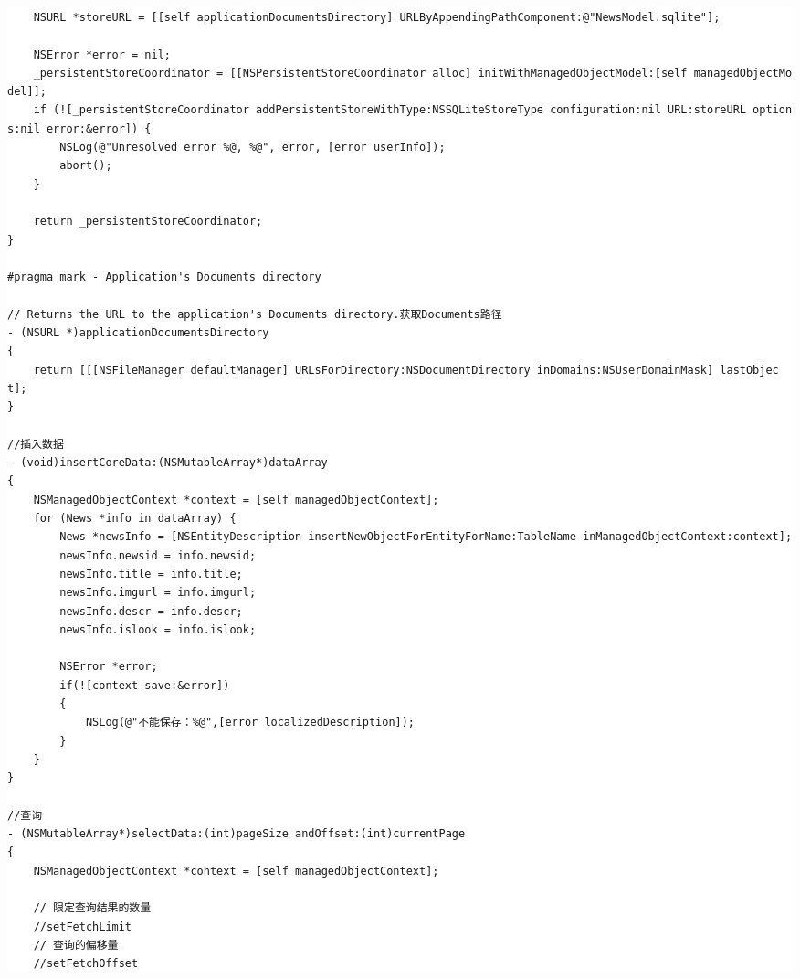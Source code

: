 	    NSURL *storeURL = [[self applicationDocumentsDirectory] URLByAppendingPathComponent:@"NewsModel.sqlite"];
	    
	    NSError *error = nil;
	    _persistentStoreCoordinator = [[NSPersistentStoreCoordinator alloc] initWithManagedObjectModel:[self managedObjectModel]];
	    if (![_persistentStoreCoordinator addPersistentStoreWithType:NSSQLiteStoreType configuration:nil URL:storeURL options:nil error:&error]) {
	        NSLog(@"Unresolved error %@, %@", error, [error userInfo]);
	        abort();
	    }
	    
	    return _persistentStoreCoordinator;
	}
	
	#pragma mark - Application's Documents directory
	
	// Returns the URL to the application's Documents directory.获取Documents路径
	- (NSURL *)applicationDocumentsDirectory
	{
	    return [[[NSFileManager defaultManager] URLsForDirectory:NSDocumentDirectory inDomains:NSUserDomainMask] lastObject];
	}
	
	//插入数据
	- (void)insertCoreData:(NSMutableArray*)dataArray
	{
	    NSManagedObjectContext *context = [self managedObjectContext];
	    for (News *info in dataArray) {
	        News *newsInfo = [NSEntityDescription insertNewObjectForEntityForName:TableName inManagedObjectContext:context];
	        newsInfo.newsid = info.newsid;
	        newsInfo.title = info.title;
	        newsInfo.imgurl = info.imgurl;
	        newsInfo.descr = info.descr;
	        newsInfo.islook = info.islook;
	        
	        NSError *error;
	        if(![context save:&error])
	        {
	            NSLog(@"不能保存：%@",[error localizedDescription]);
	        }
	    }
	}
	
	//查询
	- (NSMutableArray*)selectData:(int)pageSize andOffset:(int)currentPage
	{
	    NSManagedObjectContext *context = [self managedObjectContext];
	    
	    // 限定查询结果的数量
	    //setFetchLimit
	    // 查询的偏移量
	    //setFetchOffset
	    